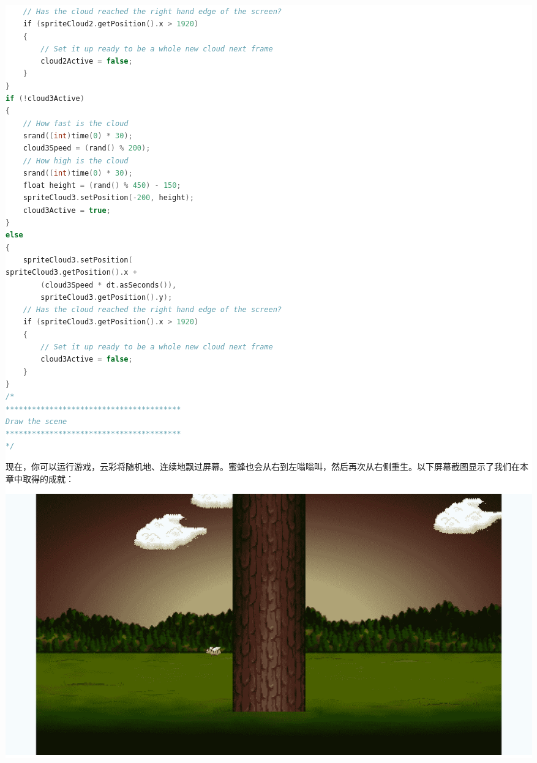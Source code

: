 ```cpp
    // Has the cloud reached the right hand edge of the screen?
    if (spriteCloud2.getPosition().x > 1920)
    {
        // Set it up ready to be a whole new cloud next frame
        cloud2Active = false;
    }
}
if (!cloud3Active)
{
    // How fast is the cloud
    srand((int)time(0) * 30);
    cloud3Speed = (rand() % 200);
    // How high is the cloud
    srand((int)time(0) * 30);
    float height = (rand() % 450) - 150;
    spriteCloud3.setPosition(-200, height);
    cloud3Active = true;
}
else
{
    spriteCloud3.setPosition(
spriteCloud3.getPosition().x + 
        (cloud3Speed * dt.asSeconds()),
        spriteCloud3.getPosition().y);
    // Has the cloud reached the right hand edge of the screen?
    if (spriteCloud3.getPosition().x > 1920)
    {
        // Set it up ready to be a whole new cloud next frame
        cloud3Active = false;
    }
}
/*
****************************************
Draw the scene
****************************************
*/
```

现在，你可以运行游戏，云彩将随机地、连续地飘过屏幕。蜜蜂也会从右到左嗡嗡叫，然后再次从右侧重生。以下屏幕截图显示了我们在本章中取得的成就：

![](img/B14278_02_02.jpg)
